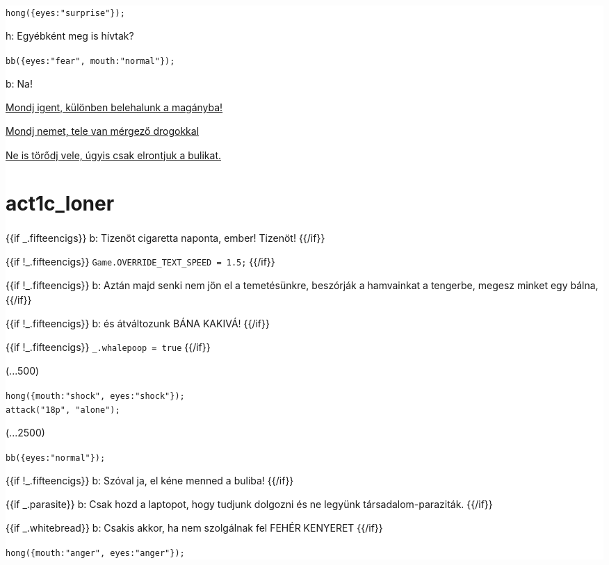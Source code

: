 `hong({eyes:"surprise"});`

h: Egyébként meg is hívtak?

`bb({eyes:"fear", mouth:"normal"});`

b: Na!

[Mondj igent, különben belehalunk a magányba!](#act1c_loner)

[Mondj nemet, tele van mérgező drogokkal](#act1c_drugs)

[Ne is törődj vele, úgyis csak elrontjuk a bulikat.](#act1c_sad)

# act1c_loner

{{if _.fifteencigs}}
b: Tizenöt cigaretta naponta, ember! Tizenöt!
{{/if}}

{{if !_.fifteencigs}}
`Game.OVERRIDE_TEXT_SPEED = 1.5;`
{{/if}}

{{if !_.fifteencigs}}
b: Aztán majd senki nem jön el a temetésünkre, beszórják a hamvainkat a tengerbe, megesz minket egy bálna,
{{/if}}

{{if !_.fifteencigs}}
b: és átváltozunk BÁNA KAKIVÁ!
{{/if}}

{{if !_.fifteencigs}} `_.whalepoop = true` {{/if}}

(...500)

```
hong({mouth:"shock", eyes:"shock"});
attack("18p", "alone");
```

(...2500)

`bb({eyes:"normal"});`

{{if !_.fifteencigs}}
b: Szóval ja, el kéne menned a buliba!
{{/if}}

{{if _.parasite}}
b: Csak hozd a laptopot, hogy tudjunk dolgozni és ne legyünk társadalom-paraziták.
{{/if}}

{{if _.whitebread}}
b: Csakis akkor, ha nem szolgálnak fel FEHÉR KENYERET
{{/if}}

`hong({mouth:"anger", eyes:"anger"});`
